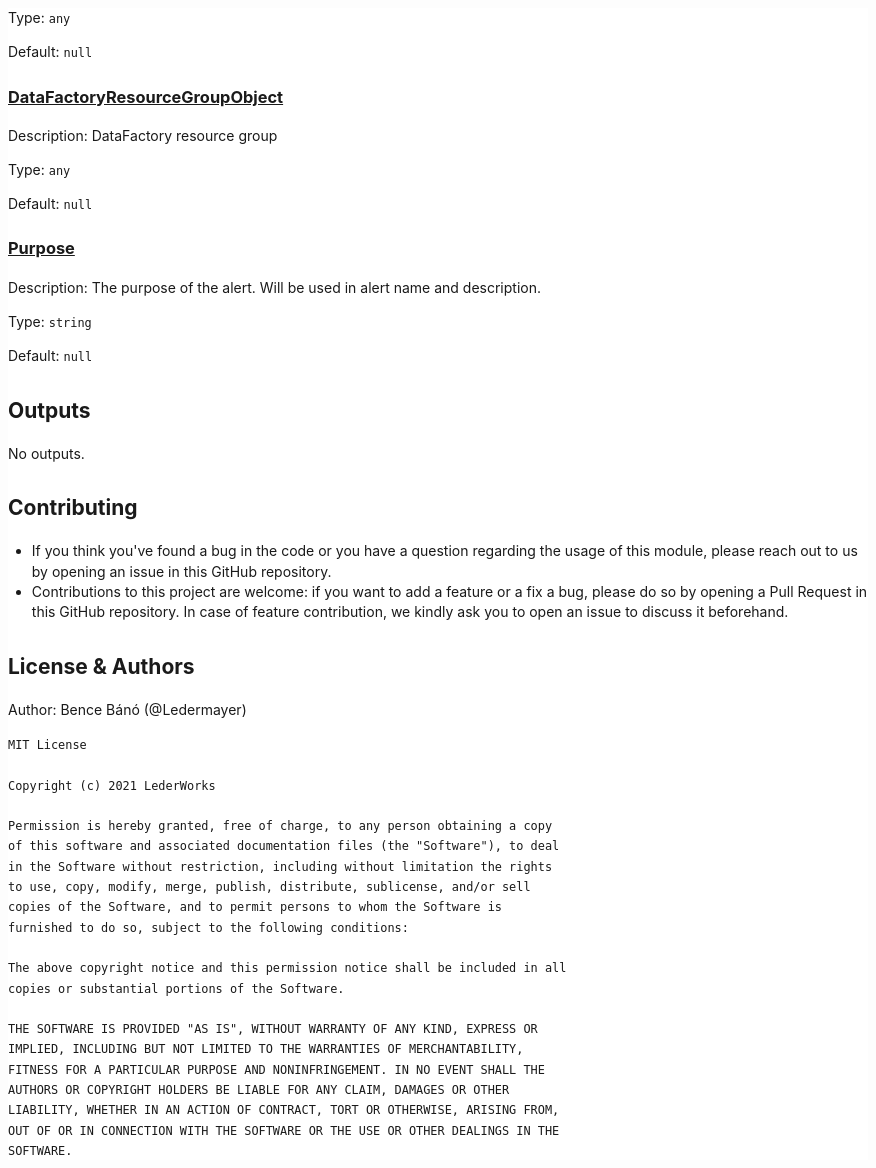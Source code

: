 Type: `any`

Default: `null`

### <a name="input_DataFactoryResourceGroupObject"></a> [DataFactoryResourceGroupObject](#input\_DataFactoryResourceGroupObject)

Description: DataFactory resource group

Type: `any`

Default: `null`

### <a name="input_Purpose"></a> [Purpose](#input\_Purpose)

Description: The purpose of the alert. Will be used in alert name and description.

Type: `string`

Default: `null`

## Outputs

No outputs.

## Contributing

* If you think you've found a bug in the code or you have a question regarding
  the usage of this module, please reach out to us by opening an issue in
  this GitHub repository.
* Contributions to this project are welcome: if you want to add a feature or a
  fix a bug, please do so by opening a Pull Request in this GitHub repository.
  In case of feature contribution, we kindly ask you to open an issue to
  discuss it beforehand.

## License & Authors

Author: Bence Bánó (@Ledermayer)

```text
MIT License

Copyright (c) 2021 LederWorks

Permission is hereby granted, free of charge, to any person obtaining a copy
of this software and associated documentation files (the "Software"), to deal
in the Software without restriction, including without limitation the rights
to use, copy, modify, merge, publish, distribute, sublicense, and/or sell
copies of the Software, and to permit persons to whom the Software is
furnished to do so, subject to the following conditions:

The above copyright notice and this permission notice shall be included in all
copies or substantial portions of the Software.

THE SOFTWARE IS PROVIDED "AS IS", WITHOUT WARRANTY OF ANY KIND, EXPRESS OR
IMPLIED, INCLUDING BUT NOT LIMITED TO THE WARRANTIES OF MERCHANTABILITY,
FITNESS FOR A PARTICULAR PURPOSE AND NONINFRINGEMENT. IN NO EVENT SHALL THE
AUTHORS OR COPYRIGHT HOLDERS BE LIABLE FOR ANY CLAIM, DAMAGES OR OTHER
LIABILITY, WHETHER IN AN ACTION OF CONTRACT, TORT OR OTHERWISE, ARISING FROM,
OUT OF OR IN CONNECTION WITH THE SOFTWARE OR THE USE OR OTHER DEALINGS IN THE
SOFTWARE.
```



